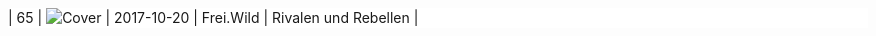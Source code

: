 | 65 | ![Cover](https://lastfm.freetls.fastly.net/i/u/34s/ec0d6ca16d3a85579294fdde6261ac35.png) | 2017-10-20 | Frei.Wild | Rivalen und Rebellen |